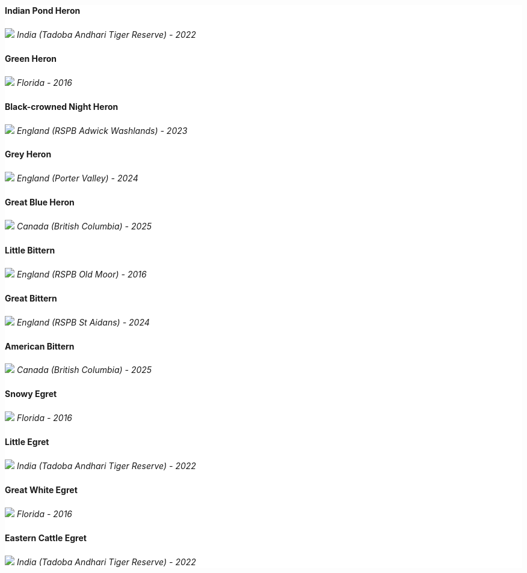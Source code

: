 #### Indian Pond Heron
![](https://i.imgur.com/2ziE4bf.jpeg)
*India (Tadoba Andhari Tiger Reserve) - 2022*

#### Green Heron
![](https://i.imgur.com/R9PNoIA.jpeg)
*Florida - 2016*

#### Black-crowned Night Heron
![](https://i.imgur.com/QYTnEgZ.jpeg)
*England (RSPB Adwick Washlands) - 2023*

#### Grey Heron
![](https://i.imgur.com/yDn9AmY.jpeg)
*England (Porter Valley) - 2024*

#### Great Blue Heron
![](https://i.imgur.com/iN45e0O.jpeg)
_Canada (British Columbia) - 2025_

#### Little Bittern
![](https://i.imgur.com/xUND9ja.jpeg)
*England (RSPB Old Moor) - 2016*

#### Great Bittern
![](https://i.imgur.com/OC44NKA.jpeg)
*England (RSPB St Aidans) - 2024*

#### American Bittern
![](https://i.imgur.com/Ax4c9U7.jpeg)
*Canada (British Columbia) - 2025*

#### Snowy Egret
![](https://i.imgur.com/lGGgPZX.jpeg)
*Florida - 2016*

#### Little Egret
![](https://i.imgur.com/0LbOuOg.jpeg)
*India (Tadoba Andhari Tiger Reserve) - 2022*

#### Great White Egret
![](https://i.imgur.com/aJjAWYB.jpeg)
*Florida - 2016*

#### Eastern Cattle Egret
![](https://i.imgur.com/DP86i3m.jpeg)
*India (Tadoba Andhari Tiger Reserve) - 2022*
